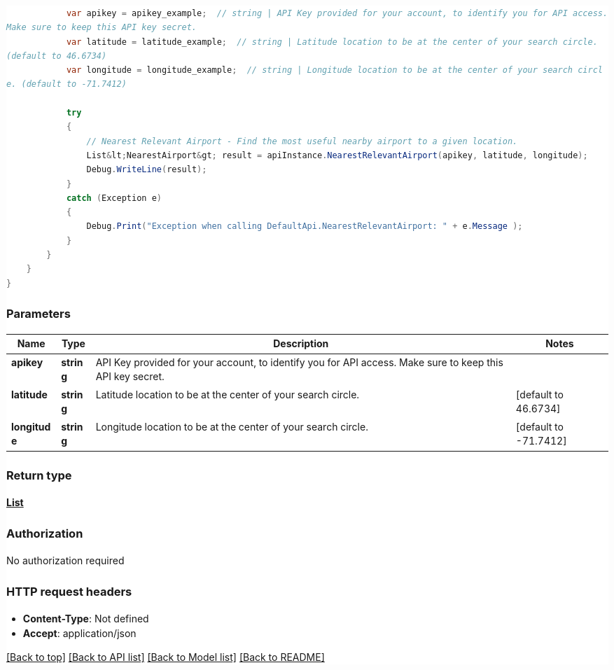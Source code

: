 ```csharp
            var apikey = apikey_example;  // string | API Key provided for your account, to identify you for API access. Make sure to keep this API key secret.
            var latitude = latitude_example;  // string | Latitude location to be at the center of your search circle. (default to 46.6734)
            var longitude = longitude_example;  // string | Longitude location to be at the center of your search circle. (default to -71.7412)

            try
            {
                // Nearest Relevant Airport - Find the most useful nearby airport to a given location.
                List&lt;NearestAirport&gt; result = apiInstance.NearestRelevantAirport(apikey, latitude, longitude);
                Debug.WriteLine(result);
            }
            catch (Exception e)
            {
                Debug.Print("Exception when calling DefaultApi.NearestRelevantAirport: " + e.Message );
            }
        }
    }
}
```

### Parameters

Name | Type | Description  | Notes
------------- | ------------- | ------------- | -------------
 **apikey** | **string**| API Key provided for your account, to identify you for API access. Make sure to keep this API key secret. | 
 **latitude** | **string**| Latitude location to be at the center of your search circle. | [default to 46.6734]
 **longitude** | **string**| Longitude location to be at the center of your search circle. | [default to -71.7412]

### Return type

[**List<NearestAirport>**](NearestAirport.md)

### Authorization

No authorization required

### HTTP request headers

 - **Content-Type**: Not defined
 - **Accept**: application/json

[[Back to top]](#) [[Back to API list]](../README.md#documentation-for-api-endpoints) [[Back to Model list]](../README.md#documentation-for-models) [[Back to README]](../README.md)
